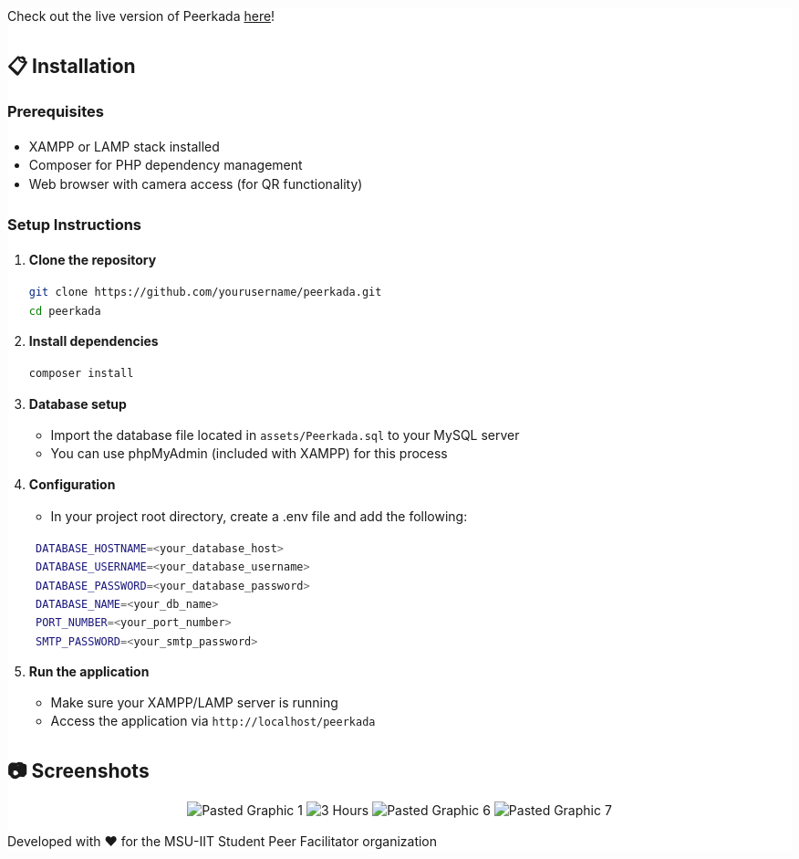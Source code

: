 Check out the live version of Peerkada [here](https://peerkada.ct.ws)!

## 📋 Installation

### Prerequisites
- XAMPP or LAMP stack installed
- Composer for PHP dependency management
- Web browser with camera access (for QR functionality)

### Setup Instructions

1. **Clone the repository**
   ```bash
   git clone https://github.com/yourusername/peerkada.git
   cd peerkada
   ```

2. **Install dependencies**
   ```bash
   composer install
   ```

3. **Database setup**
   - Import the database file located in `assets/Peerkada.sql` to your MySQL server
   - You can use phpMyAdmin (included with XAMPP) for this process
  

4. **Configuration**
   - In your project root directory, create a .env file and add the following:
   ```bash
    DATABASE_HOSTNAME=<your_database_host>
    DATABASE_USERNAME=<your_database_username>
    DATABASE_PASSWORD=<your_database_password>
    DATABASE_NAME=<your_db_name>
    PORT_NUMBER=<your_port_number>
    SMTP_PASSWORD=<your_smtp_password>
   ```
   

5. **Run the application**
   - Make sure your XAMPP/LAMP server is running
   - Access the application via `http://localhost/peerkada`

## 📷 Screenshots

<p align='center'>
  <img width="500" alt="Pasted Graphic 1" src="https://github.com/user-attachments/assets/8acd28c5-b40d-4695-8a1b-d6f88d4874a4" />
  <img width="500" alt="3 Hours" src="https://github.com/user-attachments/assets/e71ecc96-0adc-4894-a62f-33ad06b71f6b" />
  <img width="500" alt="Pasted Graphic 6" src="https://github.com/user-attachments/assets/e1801384-a667-4194-ba5e-31e04df83d87" />
  <img width="500" alt="Pasted Graphic 7" src="https://github.com/user-attachments/assets/b3d44778-f89f-4fd6-968b-3ae51a2b315b" />
</p>

Developed with ❤️ for the MSU-IIT Student Peer Facilitator organization
